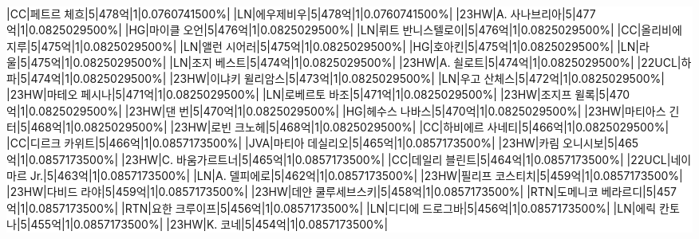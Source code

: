 |CC|페트르 체흐|5|478억|1|0.0760741500%|
|LN|에우제비우|5|478억|1|0.0760741500%|
|23HW|A. 사나브리아|5|477억|1|0.0825029500%|
|HG|마이클 오언|5|476억|1|0.0825029500%|
|LN|뤼트 반니스텔로이|5|476억|1|0.0825029500%|
|CC|올리비에 지루|5|475억|1|0.0825029500%|
|LN|앨런 시어러|5|475억|1|0.0825029500%|
|HG|호아킨|5|475억|1|0.0825029500%|
|LN|라울|5|475억|1|0.0825029500%|
|LN|조지 베스트|5|474억|1|0.0825029500%|
|23HW|A. 쇨로트|5|474억|1|0.0825029500%|
|22UCL|하파|5|474억|1|0.0825029500%|
|23HW|이냐키 윌리암스|5|473억|1|0.0825029500%|
|LN|우고 산체스|5|472억|1|0.0825029500%|
|23HW|마테오 페시나|5|471억|1|0.0825029500%|
|LN|로베르토 바조|5|471억|1|0.0825029500%|
|23HW|조지프 윌록|5|470억|1|0.0825029500%|
|23HW|댄 번|5|470억|1|0.0825029500%|
|HG|헤수스 나바스|5|470억|1|0.0825029500%|
|23HW|마티아스 긴터|5|468억|1|0.0825029500%|
|23HW|로빈 크노헤|5|468억|1|0.0825029500%|
|CC|하비에르 사네티|5|466억|1|0.0825029500%|
|CC|디르크 카위트|5|466억|1|0.0857173500%|
|JVA|마티아 데실리오|5|465억|1|0.0857173500%|
|23HW|카림 오니시보|5|465억|1|0.0857173500%|
|23HW|C. 바움가르트너|5|465억|1|0.0857173500%|
|CC|데일리 블린트|5|464억|1|0.0857173500%|
|22UCL|네이마르 Jr.|5|463억|1|0.0857173500%|
|LN|A. 델피에로|5|462억|1|0.0857173500%|
|23HW|필리프 코스티치|5|459억|1|0.0857173500%|
|23HW|다비드 라야|5|459억|1|0.0857173500%|
|23HW|데얀 쿨루세브스키|5|458억|1|0.0857173500%|
|RTN|도메니코 베라르디|5|457억|1|0.0857173500%|
|RTN|요한 크루이프|5|456억|1|0.0857173500%|
|LN|디디에 드로그바|5|456억|1|0.0857173500%|
|LN|에릭 칸토나|5|455억|1|0.0857173500%|
|23HW|K. 코네|5|454억|1|0.0857173500%|